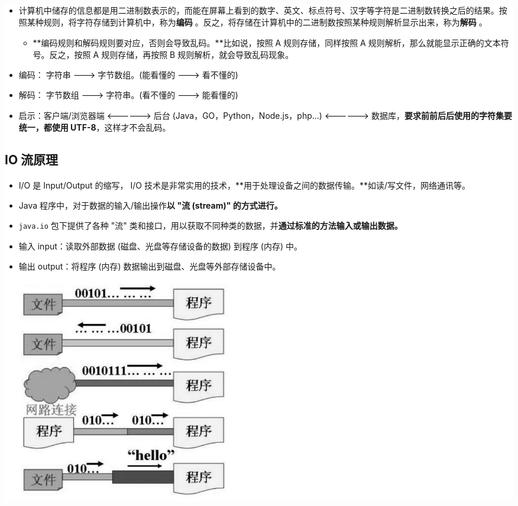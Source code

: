 - 计算机中储存的信息都是用二进制数表示的，而能在屏幕上看到的数字、英文、标点符号、汉字等字符是二进制数转换之后的结果。按照某种规则，将字符存储到计算机中，称为**编码** 。反之，将存储在计算机中的二进制数按照某种规则解析显示出来，称为**解码** 。

  - **编码规则和解码规则要对应，否则会导致乱码。**比如说，按照 A 规则存储，同样按照 A 规则解析，那么就能显示正确的文本符号。反之，按照 A 规则存储，再按照 B 规则解析，就会导致乱码现象。

- 编码： 字符串 ---> 字节数组。(能看懂的 ---> 看不懂的)

- 解码： 字节数组 ---> 字符串。(看不懂的 ---> 能看懂的)

- 启示：客户端/浏览器端   <------>   后台 (Java，GO，Python，Node.js，php...)   <------>   数据库，**要求前前后后使用的字符集要统一，都使用 UTF-8**，这样才不会乱码。

## IO 流原理

- I/O 是 Input/Output 的缩写， I/O 技术是非常实用的技术，**用于处理设备之间的数据传输。**如读/写文件，网络通讯等。

- Java 程序中，对于数据的输入/输出操作**以 "流 (stream)" 的方式进行。**

- `java.io` 包下提供了各种 "流" 类和接口，用以获取不同种类的数据，并**通过标准的方法输入或输出数据。**

- 输入 input：读取外部数据 (磁盘、光盘等存储设备的数据) 到程序 (内存) 中。

- 输出 output：将程序 (内存) 数据输出到磁盘、光盘等外部存储设备中。

  <img src="java-io/image-20210330203154529.png" alt="image-20210330203154529" style="zoom:67%;" />
